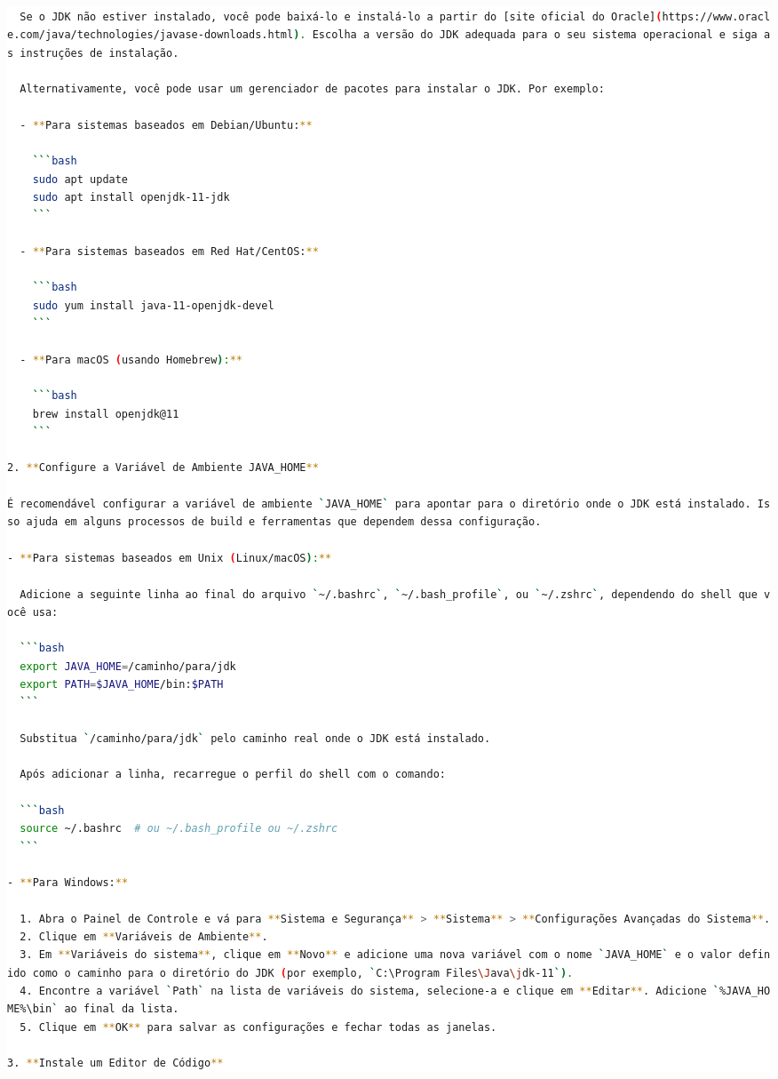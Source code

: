    ```bash
     Se o JDK não estiver instalado, você pode baixá-lo e instalá-lo a partir do [site oficial do Oracle](https://www.oracle.com/java/technologies/javase-downloads.html). Escolha a versão do JDK adequada para o seu sistema operacional e siga as instruções de instalação.

     Alternativamente, você pode usar um gerenciador de pacotes para instalar o JDK. Por exemplo:

     - **Para sistemas baseados em Debian/Ubuntu:**

       ```bash
       sudo apt update
       sudo apt install openjdk-11-jdk
       ```

     - **Para sistemas baseados em Red Hat/CentOS:**

       ```bash
       sudo yum install java-11-openjdk-devel
       ```

     - **Para macOS (usando Homebrew):**

       ```bash
       brew install openjdk@11
       ```

2. **Configure a Variável de Ambiente JAVA_HOME**

   É recomendável configurar a variável de ambiente `JAVA_HOME` para apontar para o diretório onde o JDK está instalado. Isso ajuda em alguns processos de build e ferramentas que dependem dessa configuração.

   - **Para sistemas baseados em Unix (Linux/macOS):**

     Adicione a seguinte linha ao final do arquivo `~/.bashrc`, `~/.bash_profile`, ou `~/.zshrc`, dependendo do shell que você usa:

     ```bash
     export JAVA_HOME=/caminho/para/jdk
     export PATH=$JAVA_HOME/bin:$PATH
     ```

     Substitua `/caminho/para/jdk` pelo caminho real onde o JDK está instalado.

     Após adicionar a linha, recarregue o perfil do shell com o comando:

     ```bash
     source ~/.bashrc  # ou ~/.bash_profile ou ~/.zshrc
     ```

   - **Para Windows:**

     1. Abra o Painel de Controle e vá para **Sistema e Segurança** > **Sistema** > **Configurações Avançadas do Sistema**.
     2. Clique em **Variáveis de Ambiente**.
     3. Em **Variáveis do sistema**, clique em **Novo** e adicione uma nova variável com o nome `JAVA_HOME` e o valor definido como o caminho para o diretório do JDK (por exemplo, `C:\Program Files\Java\jdk-11`).
     4. Encontre a variável `Path` na lista de variáveis do sistema, selecione-a e clique em **Editar**. Adicione `%JAVA_HOME%\bin` ao final da lista.
     5. Clique em **OK** para salvar as configurações e fechar todas as janelas.

3. **Instale um Editor de Código**

   ```